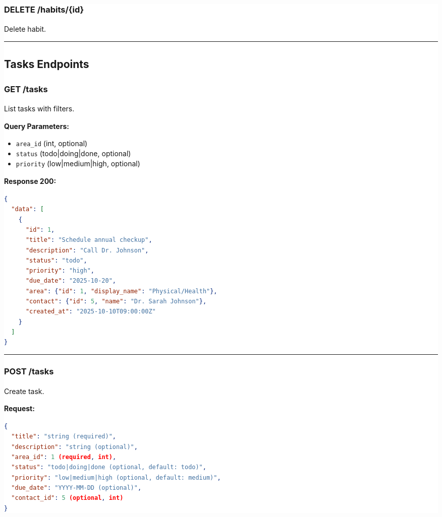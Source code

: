 ### DELETE /habits/{id}
Delete habit.

---

## Tasks Endpoints

### GET /tasks
List tasks with filters.

**Query Parameters:**
- `area_id` (int, optional)
- `status` (todo|doing|done, optional)
- `priority` (low|medium|high, optional)

**Response 200:**
```json
{
  "data": [
    {
      "id": 1,
      "title": "Schedule annual checkup",
      "description": "Call Dr. Johnson",
      "status": "todo",
      "priority": "high",
      "due_date": "2025-10-20",
      "area": {"id": 1, "display_name": "Physical/Health"},
      "contact": {"id": 5, "name": "Dr. Sarah Johnson"},
      "created_at": "2025-10-10T09:00:00Z"
    }
  ]
}
```

---

### POST /tasks
Create task.

**Request:**
```json
{
  "title": "string (required)",
  "description": "string (optional)",
  "area_id": 1 (required, int),
  "status": "todo|doing|done (optional, default: todo)",
  "priority": "low|medium|high (optional, default: medium)",
  "due_date": "YYYY-MM-DD (optional)",
  "contact_id": 5 (optional, int)
}
```
